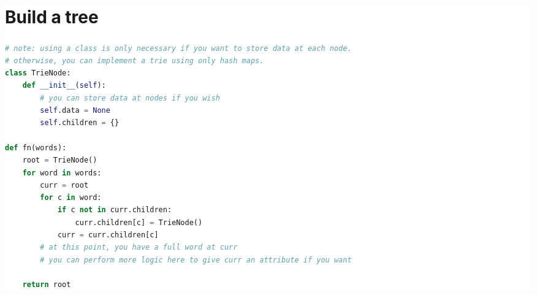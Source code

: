 # Build a tree

```python
# note: using a class is only necessary if you want to store data at each node.
# otherwise, you can implement a trie using only hash maps.
class TrieNode:
    def __init__(self):
        # you can store data at nodes if you wish
        self.data = None
        self.children = {}

def fn(words):
    root = TrieNode()
    for word in words:
        curr = root
        for c in word:
            if c not in curr.children:
                curr.children[c] = TrieNode()
            curr = curr.children[c]
        # at this point, you have a full word at curr
        # you can perform more logic here to give curr an attribute if you want
    
    return root
```
